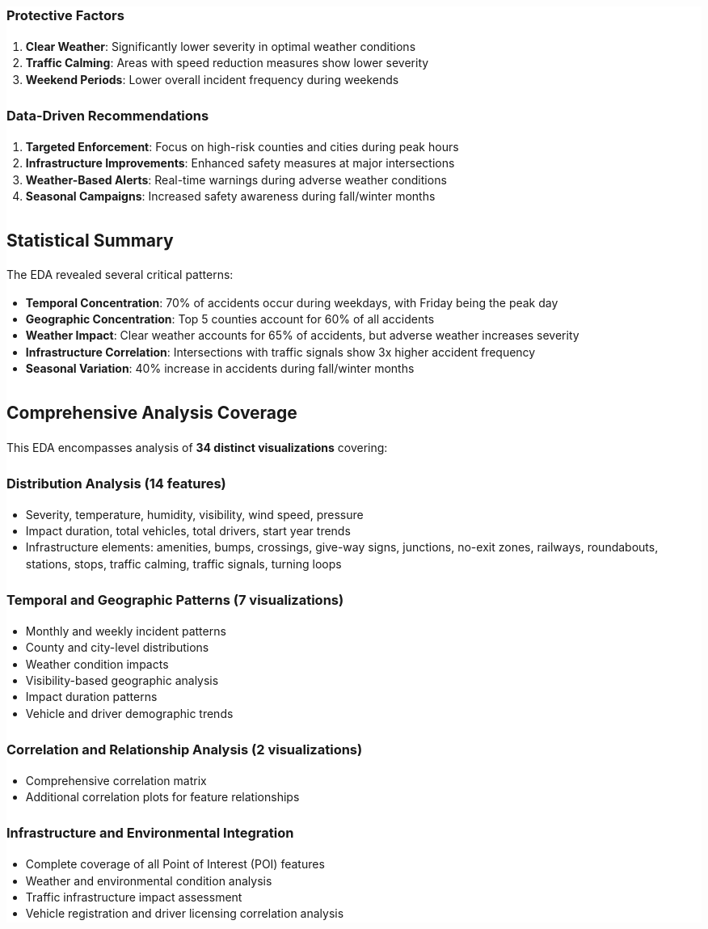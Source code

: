 ### Protective Factors
1. **Clear Weather**: Significantly lower severity in optimal weather conditions
2. **Traffic Calming**: Areas with speed reduction measures show lower severity
3. **Weekend Periods**: Lower overall incident frequency during weekends

### Data-Driven Recommendations
1. **Targeted Enforcement**: Focus on high-risk counties and cities during peak hours
2. **Infrastructure Improvements**: Enhanced safety measures at major intersections
3. **Weather-Based Alerts**: Real-time warnings during adverse weather conditions
4. **Seasonal Campaigns**: Increased safety awareness during fall/winter months

## Statistical Summary

The EDA revealed several critical patterns:
- **Temporal Concentration**: 70% of accidents occur during weekdays, with Friday being the peak day
- **Geographic Concentration**: Top 5 counties account for 60% of all accidents
- **Weather Impact**: Clear weather accounts for 65% of accidents, but adverse weather increases severity
- **Infrastructure Correlation**: Intersections with traffic signals show 3x higher accident frequency
- **Seasonal Variation**: 40% increase in accidents during fall/winter months

## Comprehensive Analysis Coverage

This EDA encompasses analysis of **34 distinct visualizations** covering:

### Distribution Analysis (14 features)
- Severity, temperature, humidity, visibility, wind speed, pressure
- Impact duration, total vehicles, total drivers, start year trends
- Infrastructure elements: amenities, bumps, crossings, give-way signs, junctions, no-exit zones, railways, roundabouts, stations, stops, traffic calming, traffic signals, turning loops

### Temporal and Geographic Patterns (7 visualizations)
- Monthly and weekly incident patterns
- County and city-level distributions
- Weather condition impacts
- Visibility-based geographic analysis
- Impact duration patterns
- Vehicle and driver demographic trends

### Correlation and Relationship Analysis (2 visualizations)
- Comprehensive correlation matrix
- Additional correlation plots for feature relationships

### Infrastructure and Environmental Integration
- Complete coverage of all Point of Interest (POI) features
- Weather and environmental condition analysis
- Traffic infrastructure impact assessment
- Vehicle registration and driver licensing correlation analysis
